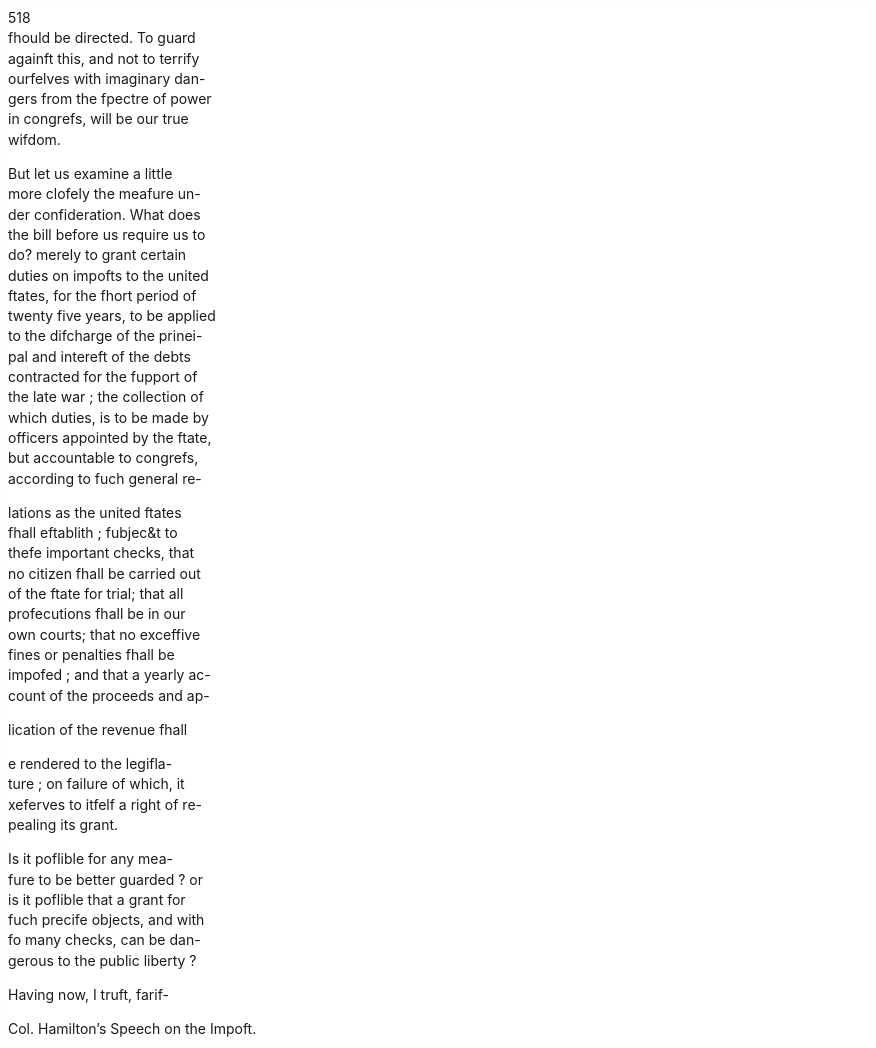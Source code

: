   
  
518  
fhould be directed. To guard  
againft this, and not to terrify  
ourfelves with imaginary dan-  
gers from the fpectre of power  
in congrefs, will be our true  
wifdom.  
  
But let us examine a little  
more clofely the meafure un-  
der confideration. What does  
the bill before us require us to  
do? merely to grant certain  
duties on impofts to the united  
ftates, for the fhort period of  
twenty five years, to be applied  
to the difcharge of the prinei-  
pal and intereft of the debts  
contracted for the fupport of  
the late war ; the collection of  
which duties, is to be made by  
officers appointed by the ftate,  
but accountable to congrefs,  
according to fuch general re-  
  
lations as the united ftates  
fhall eftablith ; fubjec&amp;t to  
thefe important checks, that  
no citizen fhall be carried out  
of the ftate for trial; that all  
profecutions fhall be in our  
own courts; that no exceffive  
fines or penalties fhall be  
impofed ; and that a yearly ac-  
count of the proceeds and ap-  
  
lication of the revenue fhall  
  
e rendered to the legifla-  
ture ; on failure of which, it  
xeferves to itfelf a right of re-  
pealing its grant.  
  
Is it poflible for any mea-  
fure to be better guarded ? or  
is it poflible that a grant for  
fuch precife objects, and with  
fo many checks, can be dan-  
gerous to the public liberty ?  
  
Having now, I truft, farif-  
  
Col. Hamilton’s Speech on the Impoft.  
  